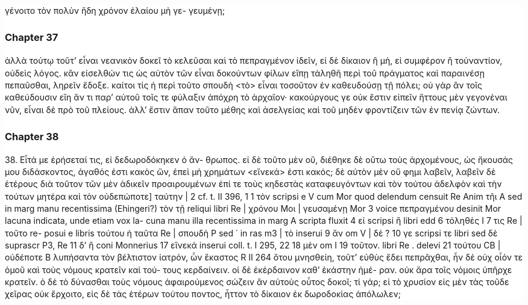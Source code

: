 <pb n="184"/>
γένοιτο τὸν πολὺν ἤδη χρόνον ἐλαίου μὴ γε-
γευμένῃ;</p>


### Chapter 37

<p>ἀλλὰ τούτῳ τοῦτ’ εἶναι νεανικὸν δοκεῖ
τὸ κελεῦσαι καὶ τὸ πεπραγμένον ἰδεῖν, εἰ δὲ δίκαιον
ἢ μὴ, εἰ συμφέρον ἢ τοὐναντίον, οὐδεὶς λόγος. κἂν
<lb n="5"/> εἰσελθών τις ὡς αὐτὸν τῶν εἶναι δοκούντων φίλων εἴπῃ
τἀληθῆ περὶ τοῦ πράγματος καὶ παραινέσῃ πεπαῦσθαι,
ληρεῖν ἔδοξε. καίτοι τίς ἡ περὶ τοῦτο σπουδὴ &lt;τὸ&gt;
εἶναι τοσοῦτον ἐν καθευδούσῃ τῇ πόλει; οὐ γὰρ ἂν
τοῖς καθεύδουσιν εἴη ἄν τι παρ’ αὐτοῦ τοῖς τε φύλαξιν
<lb n="10"/> ἀπόχρη τὸ ἀρχαῖον· κακούργους γε οὐκ ἔστιν εἰπεῖν
ἥττους μὲν γεγονέναι νῦν, εἶναι δὲ πρὸ τοῦ πλείους.
ἀλλ’ ἔστιν ἅπαν τοῦτο μέθης καὶ ἀσελγείας καὶ τοῦ
μηδὲν φροντίζειν τῶν ἐν πενίᾳ ζώντων.</p>


### Chapter 38

<p>38. Εἶτά με ἐρήσεταί τις, εἰ δεδωροδόκηκεν ὁ ἄν-
<lb n="15"/> θρωπος. εἰ δὲ τοῦτο μὲν οὔ, διέθηκε δὲ οὕτω τοὺς
ἀρχομένους, ὡς ἤκουσάς μου διδάσκοντος, ἀγαθός ἐστι
κακὸς ὤν, ἐπεὶ μὴ χρημάτων &lt;εἵνεκά&gt; ἐστι κακός;
δὲ αὐτὸν μὲν οὔ φημι λαβεῖν, λαβεῖν δὲ ἑτέρους διὰ
τοῦτον τῶν μὲν ἀδικεῖν προαιρουμένων ἐπί τε τοὺς
<lb n="20"/> κηδεστὰς καταφευγόντων καὶ τὸν τούτου ἀδελφὸν καὶ
τὴν τούτων μητέρα καὶ τὸν οὐδεπώποτε] ταύτην |
<note type="footnote">2 cf. t. II 396, 1</note>
<note type="footnote">1 τὸν scripsi e V cum Mor quod delendum censuit Re
Anim τῆι Α sed in marg manu recentissima (Ehingeri?) τὸν
τῇ reliqui libri Re | χρόνου Μοι | γευσαμένῃ Mor 3 voice
πεπραγμένου desinit Mor lacuna indicata, unde etiam vox la-
cuna manu illa recentissima in marg A scripta fluxit 4 εἰ
scripsi ἢ libri edd 6 τόληθὲς Ι 7 τις Re | τοῦτο re-
posui e libris τούτου ἡ ταῦτα Re | σπουδὴ Ρ sed ΄ in ras m3
| τὸ inserui 9 ἄν om V | δὲ ? 10 γε scripsi τε libri sed
δὲ suprascr P3, Re 11 δ’ ἢ coni Monnerius 17 εἵνεκά
inserui coll. t. Ι 295, 22 18 μὲν om Ι 19 τοῦτον. libri Re
. delevi 21 τούτου CB | οὐδέποτε Β</note>

<pb n="185"/>
λυπήσαντα τὸν βέλτιστον ἰατρόν, ὧν ἕκαστος <note type="marginal">R II 264</note>
ὅτου μνησθείη, τοῦτ’ εὐθὺς ἔδει πεπρᾶχθαι, ἦν δὲ
οὐχ οἷόν τε ὁμοῦ καὶ τοὺς νόμους κρατεῖν καὶ τού-
τους κερδαίνειν. οἱ δὲ ἐκέρδαινον καθ’ ἑκάστην ἡμέ-
ραν. οὐκ ἄρα τοῖς νόμοις ὑπῆρχε κρατεῖν. ὁ δὲ τὸ <lb n="5"/>
δύνασθαι τοὺς νόμους ἀφαιρούμενος σώζειν ἂν αὐτοὺς
οὗτος δοκοῖ; τί γάρ; εἰ τὸ χρυσίον εἰς μὲν τὰς τοῦδε
χεῖρας οὐκ ἔρχοιτο, εἰς δὲ τὰς ἑτέρων τούτου
ποντος, ἦττον τὸ δίκαιον ἐκ δωροδοκίας ἀπόλωλεν;
</p>

